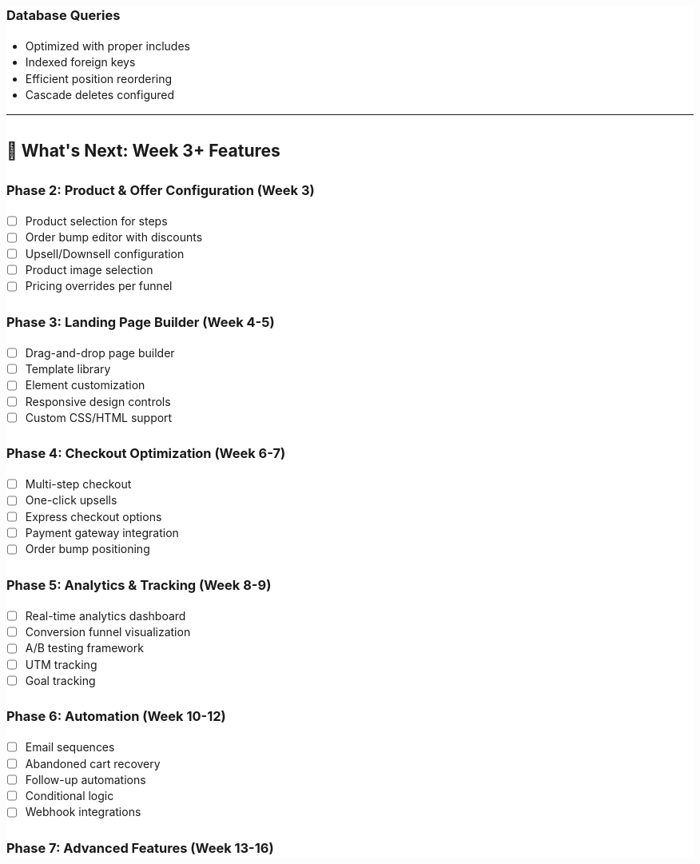 ### **Database Queries**

- Optimized with proper includes
- Indexed foreign keys
- Efficient position reordering
- Cascade deletes configured

---

## 🚀 **What's Next: Week 3+ Features**

### **Phase 2: Product & Offer Configuration (Week 3)**

- [ ] Product selection for steps
- [ ] Order bump editor with discounts
- [ ] Upsell/Downsell configuration
- [ ] Product image selection
- [ ] Pricing overrides per funnel

### **Phase 3: Landing Page Builder (Week 4-5)**

- [ ] Drag-and-drop page builder
- [ ] Template library
- [ ] Element customization
- [ ] Responsive design controls
- [ ] Custom CSS/HTML support

### **Phase 4: Checkout Optimization (Week 6-7)**

- [ ] Multi-step checkout
- [ ] One-click upsells
- [ ] Express checkout options
- [ ] Payment gateway integration
- [ ] Order bump positioning

### **Phase 5: Analytics & Tracking (Week 8-9)**

- [ ] Real-time analytics dashboard
- [ ] Conversion funnel visualization
- [ ] A/B testing framework
- [ ] UTM tracking
- [ ] Goal tracking

### **Phase 6: Automation (Week 10-12)**

- [ ] Email sequences
- [ ] Abandoned cart recovery
- [ ] Follow-up automations
- [ ] Conditional logic
- [ ] Webhook integrations

### **Phase 7: Advanced Features (Week 13-16)**
